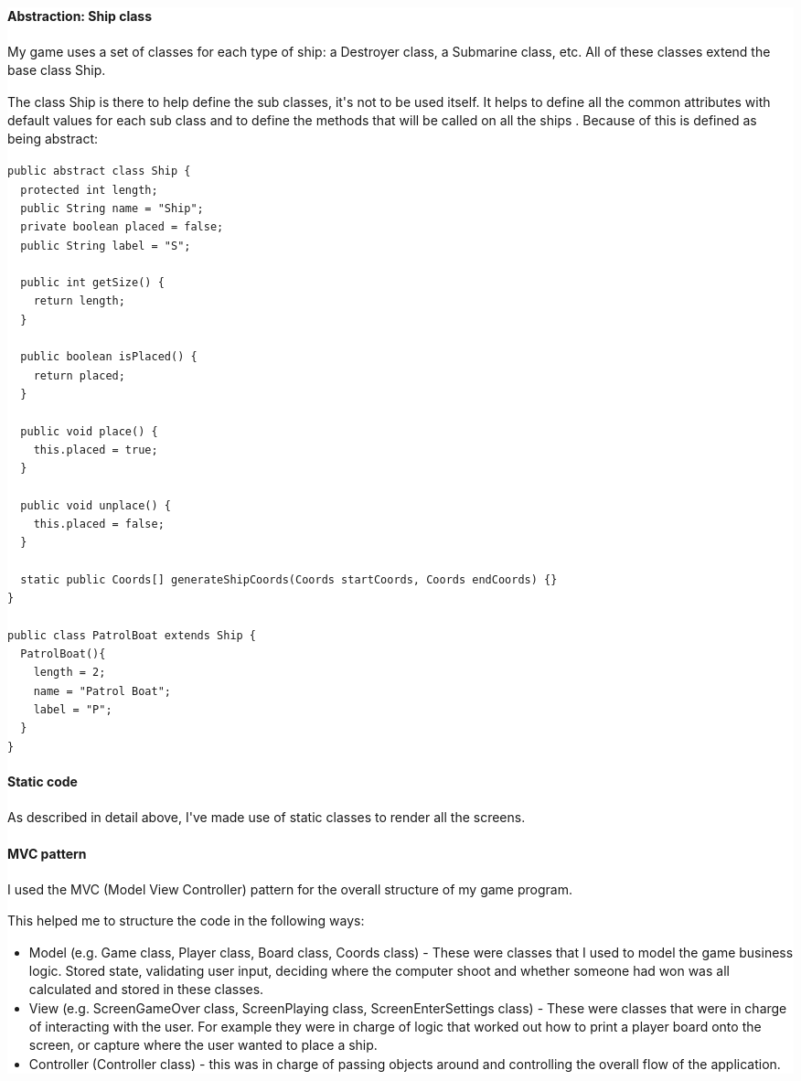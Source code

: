 #### Abstraction: Ship class
My game uses a set of classes for each type of ship: a Destroyer class, a Submarine class, etc.  All of these classes extend the base class Ship.

The class Ship is there to help define the sub classes, it's not to be used itself.  It helps to define all the common attributes with default values for each sub class and to define the methods that will be called on all the ships .  Because of this is defined as being abstract:

```
public abstract class Ship {
  protected int length;
  public String name = "Ship";
  private boolean placed = false;
  public String label = "S";

  public int getSize() {
    return length;
  }

  public boolean isPlaced() {
    return placed;
  }

  public void place() {
    this.placed = true;
  }

  public void unplace() {
    this.placed = false;
  }

  static public Coords[] generateShipCoords(Coords startCoords, Coords endCoords) {}
}

public class PatrolBoat extends Ship {
  PatrolBoat(){
    length = 2;
    name = "Patrol Boat";
    label = "P";
  }
}
```

#### Static code

As described in detail above, I've made use of static classes to render all the screens.

#### MVC pattern

I used the MVC (Model View Controller) pattern for the overall structure of my game program.

This helped me to structure the code in the following ways:
* Model (e.g. Game class, Player class, Board class, Coords class) - These were classes that I used to model the game business logic.  Stored state, validating user input, deciding where the computer shoot and whether someone had won was all calculated and stored in these classes.
* View (e.g. ScreenGameOver class, ScreenPlaying class, ScreenEnterSettings class) - These were classes that were in charge of interacting with the user. For example they were in charge of logic that worked out how to print a player board onto the screen, or capture where the user wanted to place a ship.
* Controller (Controller class) - this was in charge of passing objects around and controlling the overall flow of the application.
